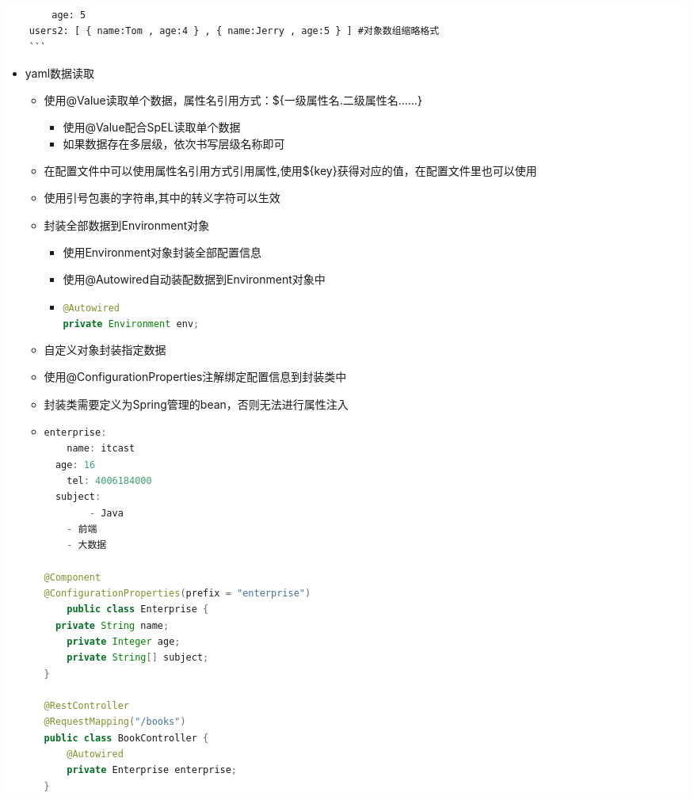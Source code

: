   	    	age: 5
  	    users2: [ { name:Tom , age:4 } , { name:Jerry , age:5 } ] #对象数组缩略格式
  	    ```
  	
  	    

- yaml数据读取

  - 使用@Value读取单个数据，属性名引用方式：${一级属性名.二级属性名……}

    - 使用@Value配合SpEL读取单个数据
    -  如果数据存在多层级，依次书写层级名称即可

  - 在配置文件中可以使用属性名引用方式引用属性,使用${key}获得对应的值，在配置文件里也可以使用

  - 使用引号包裹的字符串,其中的转义字符可以生效

  - 封装全部数据到Environment对象

    - 使用Environment对象封装全部配置信息

    - 使用@Autowired自动装配数据到Environment对象中

    - ```java
      @Autowired
      private Environment env;
      ```

  - 自定义对象封装指定数据

  - 使用@ConfigurationProperties注解绑定配置信息到封装类中

  - 封装类需要定义为Spring管理的bean，否则无法进行属性注入

  - ```java
    enterprise:
    	name: itcast 
      age: 16
    	tel: 4006184000 
      subject:
    		- Java 
        - 前端
        - 大数据
          
    @Component
    @ConfigurationProperties(prefix = "enterprise")
    	public class Enterprise {
      private String name;
    	private Integer age;
    	private String[] subject; 
    }
    
    @RestController
    @RequestMapping("/books") 
    public class BookController {
    	@Autowired
    	private Enterprise enterprise; 
    }
    ```
